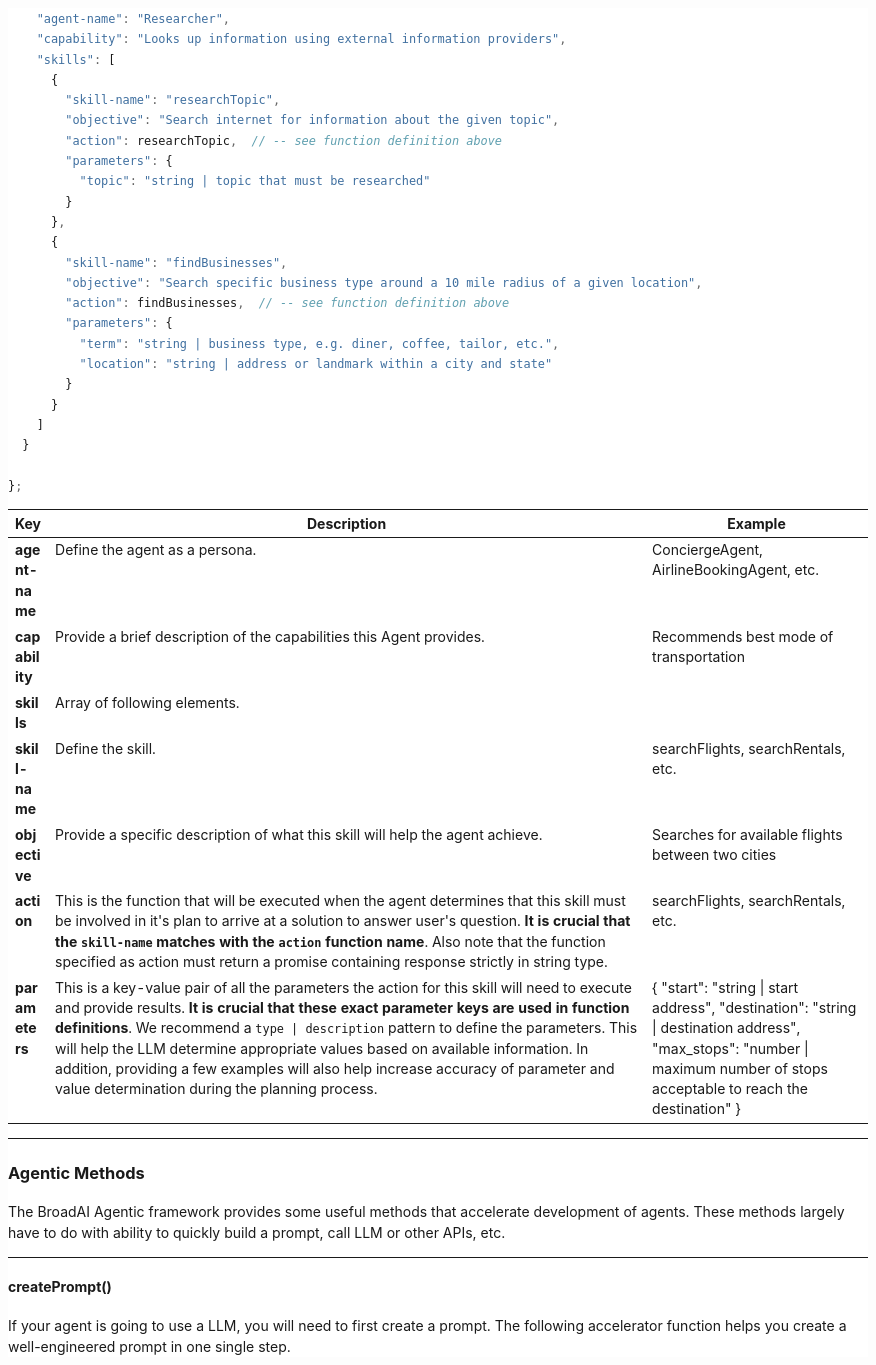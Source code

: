 ```javascript
    "agent-name": "Researcher",
    "capability": "Looks up information using external information providers",
    "skills": [
      {
        "skill-name": "researchTopic",
        "objective": "Search internet for information about the given topic",
        "action": researchTopic,  // -- see function definition above
        "parameters": {
          "topic": "string | topic that must be researched"
        }
      },
      {
        "skill-name": "findBusinesses",
        "objective": "Search specific business type around a 10 mile radius of a given location",
        "action": findBusinesses,  // -- see function definition above
        "parameters": {
          "term": "string | business type, e.g. diner, coffee, tailor, etc.",
          "location": "string | address or landmark within a city and state"
        }
      }
    ]
  }

};
```

| Key | Description | Example |
|-----|----------|-----|
| **agent-name** | Define the agent as a persona. | ConciergeAgent, AirlineBookingAgent, etc. |
| **capability** | Provide a brief description of the capabilities this Agent provides. | Recommends best mode of transportation |
| **skills** | Array of following elements. |  |
| **skill-name** | Define the skill. | searchFlights, searchRentals, etc. |
| **objective** | Provide a specific description of what this skill will help the agent achieve. | Searches for available flights between two cities |
| **action** | This is the function that will be executed when the agent determines that this skill must be involved in it's plan to arrive at a solution to answer user's question. **It is crucial that the `skill-name` matches with the `action` function name**. Also note that the function specified as action must return a promise containing response strictly in string type. | searchFlights, searchRentals, etc. |
| **parameters** | This is a key-value pair of all the parameters the action for this skill will need to execute and provide results. **It is crucial that these exact parameter keys are used in function definitions**. We recommend a `type \| description` pattern to define the parameters. This will help the LLM determine appropriate values based on available information. In addition, providing a few examples will also help increase accuracy of parameter and value determination during the planning process.  | { "start": "string \| start address", "destination": "string \| destination address", "max_stops": "number \| maximum number of stops acceptable to reach the destination"  } |

---

### Agentic Methods

The BroadAI Agentic framework provides some useful methods that accelerate development of agents. These methods largely have to do with ability to quickly build a prompt, call LLM or other APIs, etc.

---
#### createPrompt()

If your agent is going to use a LLM, you will need to first create a prompt. The following accelerator function helps you create a well-engineered prompt in one single step.
